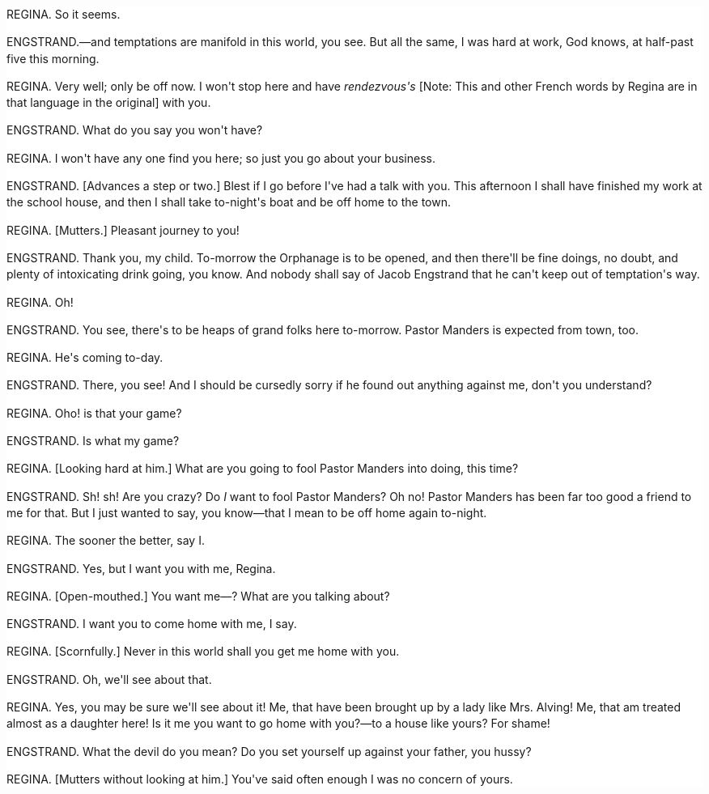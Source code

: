 REGINA. So it seems.

ENGSTRAND.—and temptations are manifold in this world, you see. But all the same, I was hard at work, God knows, at half-past five this morning.

REGINA. Very well; only be off now. I won't stop here and have _rendezvous's_ \[Note: This and other French words by Regina are in that language in the original\] with you.

ENGSTRAND. What do you say you won't have?

REGINA. I won't have any one find you here; so just you go about your business.

ENGSTRAND. \[Advances a step or two.\] Blest if I go before I've had a talk with you. This afternoon I shall have finished my work at the school house, and then I shall take to-night's boat and be off home to the town.

REGINA. \[Mutters.\] Pleasant journey to you!

ENGSTRAND. Thank you, my child. To-morrow the Orphanage is to be opened, and then there'll be fine doings, no doubt, and plenty of intoxicating drink going, you know. And nobody shall say of Jacob Engstrand that he can't keep out of temptation's way.

REGINA. Oh!

ENGSTRAND. You see, there's to be heaps of grand folks here to-morrow. Pastor Manders is expected from town, too.

REGINA. He's coming to-day.

ENGSTRAND. There, you see! And I should be cursedly sorry if he found out anything against me, don't you understand?

REGINA. Oho! is that your game?

ENGSTRAND. Is what my game?

REGINA. \[Looking hard at him.\] What are you going to fool Pastor Manders into doing, this time?

ENGSTRAND. Sh! sh! Are you crazy? Do _I_ want to fool Pastor Manders? Oh no! Pastor Manders has been far too good a friend to me for that. But I just wanted to say, you know—that I mean to be off home again to-night.

REGINA. The sooner the better, say I.

ENGSTRAND. Yes, but I want you with me, Regina.

REGINA. \[Open-mouthed.\] You want me—? What are you talking about?

ENGSTRAND. I want you to come home with me, I say.

REGINA. \[Scornfully.\] Never in this world shall you get me home with you.

ENGSTRAND. Oh, we'll see about that.

REGINA. Yes, you may be sure we'll see about it! Me, that have been brought up by a lady like Mrs. Alving! Me, that am treated almost as a daughter here! Is it me you want to go home with you?—to a house like yours? For shame!

ENGSTRAND. What the devil do you mean? Do you set yourself up against your father, you hussy?

REGINA. \[Mutters without looking at him.\] You've said often enough I was no concern of yours.
